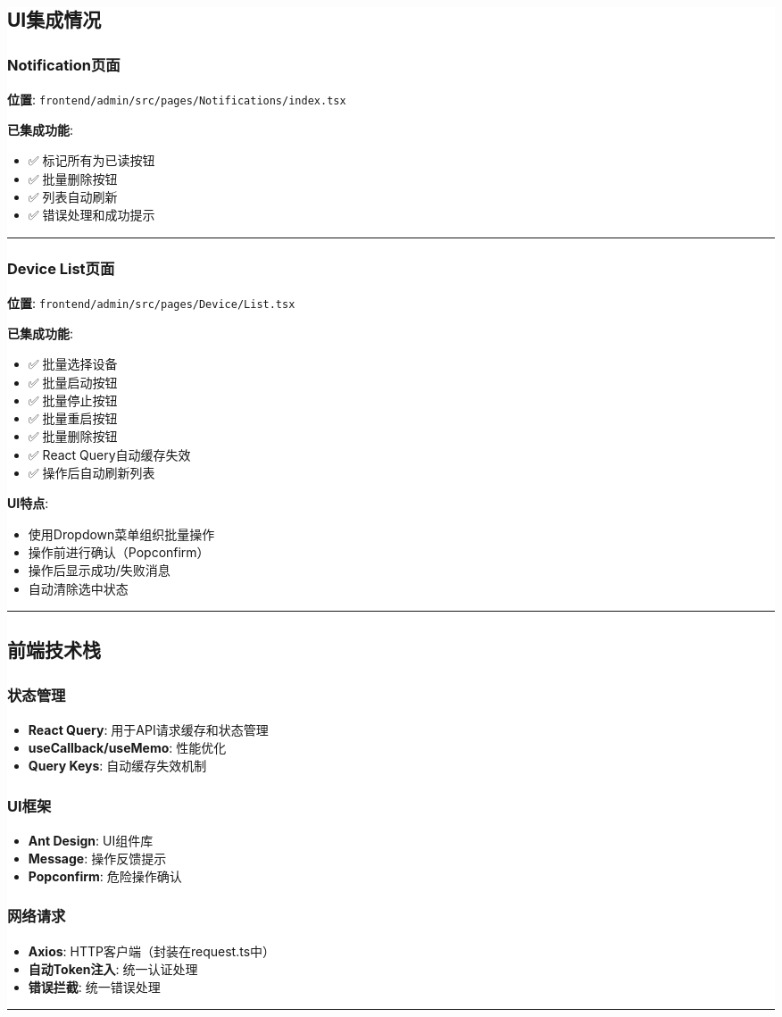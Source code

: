 ## UI集成情况

### Notification页面

**位置**: `frontend/admin/src/pages/Notifications/index.tsx`

**已集成功能**:
- ✅ 标记所有为已读按钮
- ✅ 批量删除按钮
- ✅ 列表自动刷新
- ✅ 错误处理和成功提示

---

### Device List页面

**位置**: `frontend/admin/src/pages/Device/List.tsx`

**已集成功能**:
- ✅ 批量选择设备
- ✅ 批量启动按钮
- ✅ 批量停止按钮
- ✅ 批量重启按钮
- ✅ 批量删除按钮
- ✅ React Query自动缓存失效
- ✅ 操作后自动刷新列表

**UI特点**:
- 使用Dropdown菜单组织批量操作
- 操作前进行确认（Popconfirm）
- 操作后显示成功/失败消息
- 自动清除选中状态

---

## 前端技术栈

### 状态管理
- **React Query**: 用于API请求缓存和状态管理
- **useCallback/useMemo**: 性能优化
- **Query Keys**: 自动缓存失效机制

### UI框架
- **Ant Design**: UI组件库
- **Message**: 操作反馈提示
- **Popconfirm**: 危险操作确认

### 网络请求
- **Axios**: HTTP客户端（封装在request.ts中）
- **自动Token注入**: 统一认证处理
- **错误拦截**: 统一错误处理

---
